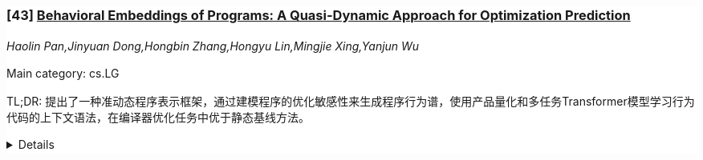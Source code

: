 ### [43] [Behavioral Embeddings of Programs: A Quasi-Dynamic Approach for Optimization Prediction](https://arxiv.org/abs/2510.13158)
*Haolin Pan,Jinyuan Dong,Hongbin Zhang,Hongyu Lin,Mingjie Xing,Yanjun Wu*

Main category: cs.LG

TL;DR: 提出了一种准动态程序表示框架，通过建模程序的优化敏感性来生成程序行为谱，使用产品量化和多任务Transformer模型学习行为代码的上下文语法，在编译器优化任务中优于静态基线方法。


<details>
  <summary>Details</summary>
Motivation: 现有程序表示方法存在两难：静态表示高效但无法洞察程序在代码变换下的行为变化，动态表示能提供性能洞察但开销大且非确定性。需要超越这种权衡。

Method: 提出准动态框架，通过用多样化优化序列探测程序IR并量化静态特征变化来生成程序行为谱。使用产品量化将连续反应向量离散化为结构化子词，然后用多任务Transformer模型PQ-BERT预训练学习行为代码的上下文语法。

